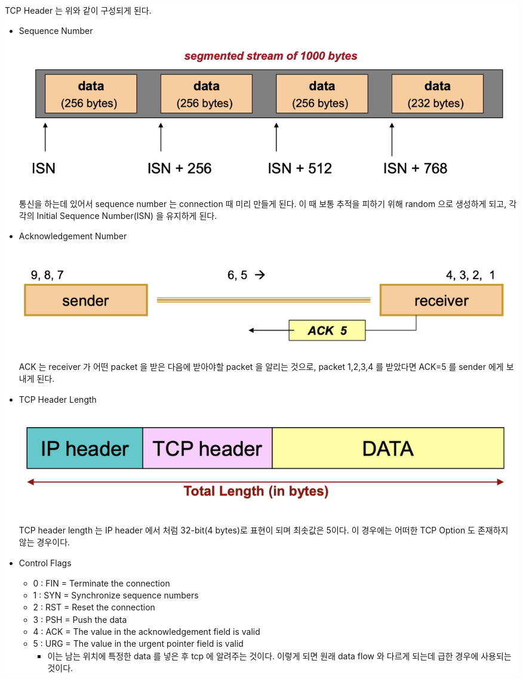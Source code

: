 TCP Header 는 위와 같이 구성되게 된다.

- Sequence Number

  ![sequence number](/assets/images/2019-12-11---computer-network-overview-part-2/image70.png)

  통신을 하는데 있어서 sequence number 는 connection 때 미리 만들게 된다. 이 때 보통 추적을 피하기 위해 random 으로 생성하게 되고, 각각의 Initial Sequence Number(ISN) 을 유지하게 된다.

- Acknowledgement Number

  ![acknowledgement number](/assets/images/2019-12-11---computer-network-overview-part-2/image71.png)

  ACK 는 receiver 가 어떤 packet 을 받은 다음에 받아야할 packet 을 알리는 것으로, packet 1,2,3,4 를 받았다면 ACK=5 를 sender 에게 보내게 된다.

- TCP Header Length

  ![tcp header length](/assets/images/2019-12-11---computer-network-overview-part-2/image72.png)

  TCP header length 는 IP header 에서 처럼 32-bit(4 bytes)로 표현이 되며 최솟값은 5이다. 이 경우에는 어떠한 TCP Option 도 존재하지 않는 경우이다.

- Control Flags
  - 0 : FIN = Terminate the connection
  - 1 : SYN = Synchronize sequence numbers
  - 2 : RST = Reset the connection
  - 3 : PSH = Push the data
  - 4 : ACK = The value in the acknowledgement field is valid
  - 5 : URG = The value in the urgent pointer field is valid
    - 이는 남는 위치에 특정한 data 를 넣은 후 tcp 에 알려주는 것이다. 이렇게 되면 원래 data flow 와 다르게 되는데 급한 경우에 사용되는 것이다.
